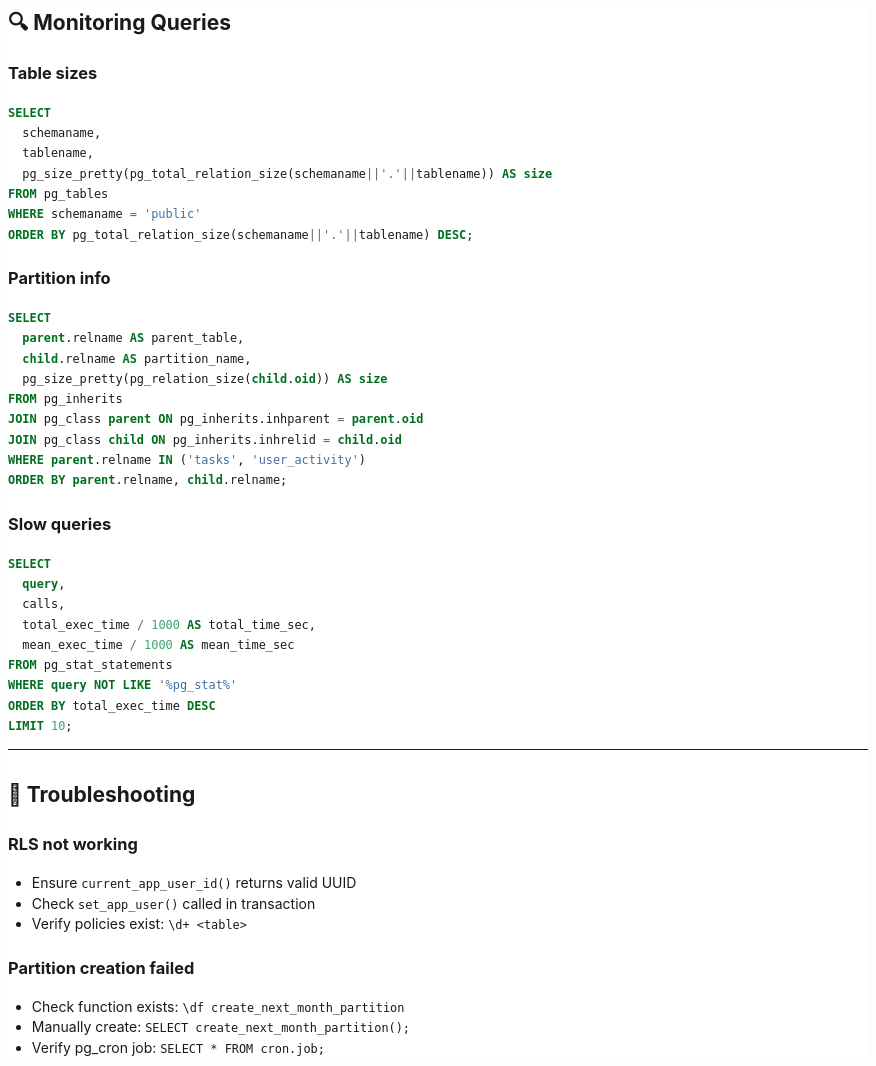 ## 🔍 Monitoring Queries

### Table sizes
```sql
SELECT
  schemaname,
  tablename,
  pg_size_pretty(pg_total_relation_size(schemaname||'.'||tablename)) AS size
FROM pg_tables
WHERE schemaname = 'public'
ORDER BY pg_total_relation_size(schemaname||'.'||tablename) DESC;
```

### Partition info
```sql
SELECT
  parent.relname AS parent_table,
  child.relname AS partition_name,
  pg_size_pretty(pg_relation_size(child.oid)) AS size
FROM pg_inherits
JOIN pg_class parent ON pg_inherits.inhparent = parent.oid
JOIN pg_class child ON pg_inherits.inhrelid = child.oid
WHERE parent.relname IN ('tasks', 'user_activity')
ORDER BY parent.relname, child.relname;
```

### Slow queries
```sql
SELECT
  query,
  calls,
  total_exec_time / 1000 AS total_time_sec,
  mean_exec_time / 1000 AS mean_time_sec
FROM pg_stat_statements
WHERE query NOT LIKE '%pg_stat%'
ORDER BY total_exec_time DESC
LIMIT 10;
```

---

## 🚨 Troubleshooting

### RLS not working
- Ensure `current_app_user_id()` returns valid UUID
- Check `set_app_user()` called in transaction
- Verify policies exist: `\d+ <table>`

### Partition creation failed
- Check function exists: `\df create_next_month_partition`
- Manually create: `SELECT create_next_month_partition();`
- Verify pg_cron job: `SELECT * FROM cron.job;`

